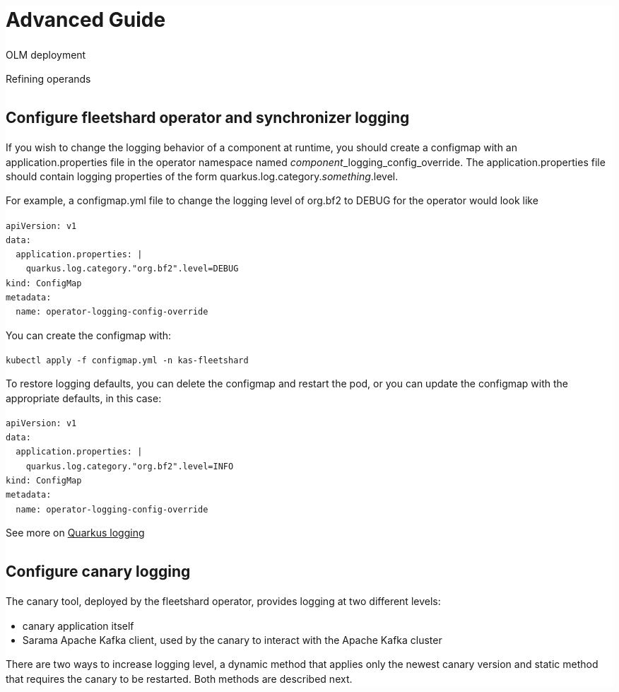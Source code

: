 # Advanced Guide

OLM deployment

Refining operands

## Configure fleetshard operator and synchronizer logging

If you wish to change the logging behavior of a component at runtime, you should create a configmap with an application.properties file in the operator namespace named *component*_logging_config_override.  The application.properties file should contain logging properties of the form quarkus.log.category.*something*.level.

For example, a configmap.yml file to change the logging level of org.bf2 to DEBUG for the operator would look like

```
apiVersion: v1
data:
  application.properties: |
    quarkus.log.category."org.bf2".level=DEBUG
kind: ConfigMap
metadata:
  name: operator-logging-config-override
```

You can create the configmap with:

```shell
kubectl apply -f configmap.yml -n kas-fleetshard
```

To restore logging defaults, you can delete the configmap and restart the pod, or you can update the configmap with the appropriate defaults, in this case:

```
apiVersion: v1
data:
  application.properties: |
    quarkus.log.category."org.bf2".level=INFO
kind: ConfigMap
metadata:
  name: operator-logging-config-override
```

See more on [Quarkus logging](https://quarkus.io/guides/logging)

## Configure canary logging

The canary tool, deployed by the fleetshard operator, provides logging at two different levels:

* canary application itself
* Sarama Apache Kafka client, used by the canary to interact with the Apache Kafka cluster

There are two ways to increase logging level, a dynamic method that applies only the newest canary version and 
static method that requires the canary to be restarted.  Both methods are described next.
